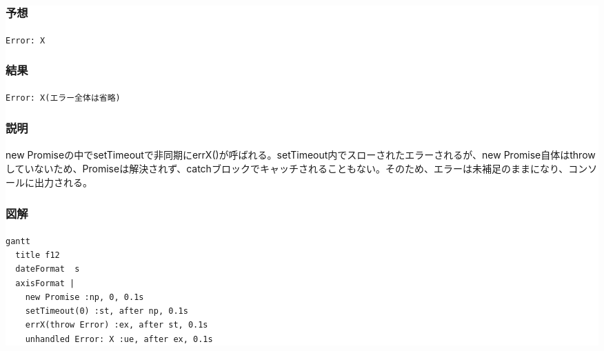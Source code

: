 ### 予想

```
Error: X
```

### 結果

```
Error: X(エラー全体は省略)
```

### 説明

new Promiseの中でsetTimeoutで非同期にerrX()が呼ばれる。setTimeout内でスローされたエラーされるが、new Promise自体はthrowしていないため、Promiseは解決されず、catchブロックでキャッチされることもない。そのため、エラーは未補足のままになり、コンソールに出力される。

### 図解

```mermaid
gantt
  title f12
  dateFormat  s
  axisFormat |
    new Promise :np, 0, 0.1s
    setTimeout(0) :st, after np, 0.1s
    errX(throw Error) :ex, after st, 0.1s
    unhandled Error: X :ue, after ex, 0.1s
```
